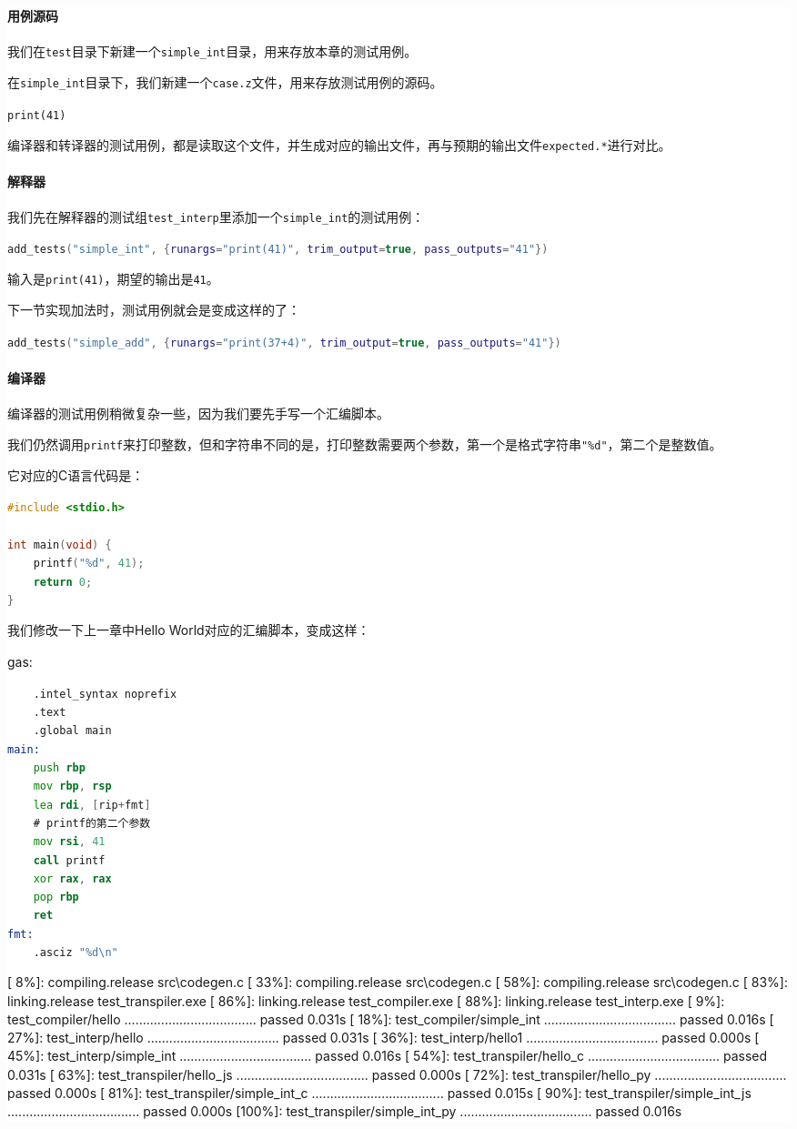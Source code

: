 #### 用例源码

我们在`test`目录下新建一个`simple_int`目录，用来存放本章的测试用例。

在`simple_int`目录下，我们新建一个`case.z`文件，用来存放测试用例的源码。

```z
print(41)
```

编译器和转译器的测试用例，都是读取这个文件，并生成对应的输出文件，再与预期的输出文件`expected.*`进行对比。

#### 解释器

我们先在解释器的测试组`test_interp`里添加一个`simple_int`的测试用例：

```lua
add_tests("simple_int", {runargs="print(41)", trim_output=true, pass_outputs="41"})
```

输入是`print(41)`，期望的输出是`41`。

下一节实现加法时，测试用例就会是变成这样的了：

```lua
add_tests("simple_add", {runargs="print(37+4)", trim_output=true, pass_outputs="41"})
```

#### 编译器

编译器的测试用例稍微复杂一些，因为我们要先手写一个汇编脚本。

我们仍然调用`printf`来打印整数，但和字符串不同的是，打印整数需要两个参数，第一个是格式字符串`"%d"`，第二个是整数值。

它对应的C语言代码是：

```c
#include <stdio.h>

int main(void) {
    printf("%d", 41);
    return 0;
}
```

我们修改一下上一章中Hello World对应的汇编脚本，变成这样：

gas:

```asm
    .intel_syntax noprefix
    .text
    .global main
main:
    push rbp
    mov rbp, rsp
    lea rdi, [rip+fmt]
    # printf的第二个参数
    mov rsi, 41
    call printf
    xor rax, rax
    pop rbp
    ret
fmt:
    .asciz "%d\n"
```


[  8%]: compiling.release src\codegen.c
[ 33%]: compiling.release src\codegen.c
[ 58%]: compiling.release src\codegen.c
[ 83%]: linking.release test_transpiler.exe
[ 86%]: linking.release test_compiler.exe
[ 88%]: linking.release test_interp.exe
[  9%]: test_compiler/hello           .................................... passed 0.031s
[ 18%]: test_compiler/simple_int      .................................... passed 0.016s
[ 27%]: test_interp/hello             .................................... passed 0.031s
[ 36%]: test_interp/hello1            .................................... passed 0.000s
[ 45%]: test_interp/simple_int        .................................... passed 0.016s
[ 54%]: test_transpiler/hello_c       .................................... passed 0.031s
[ 63%]: test_transpiler/hello_js      .................................... passed 0.000s
[ 72%]: test_transpiler/hello_py      .................................... passed 0.000s
[ 81%]: test_transpiler/simple_int_c  .................................... passed 0.015s
[ 90%]: test_transpiler/simple_int_js .................................... passed 0.000s
[100%]: test_transpiler/simple_int_py .................................... passed 0.016s